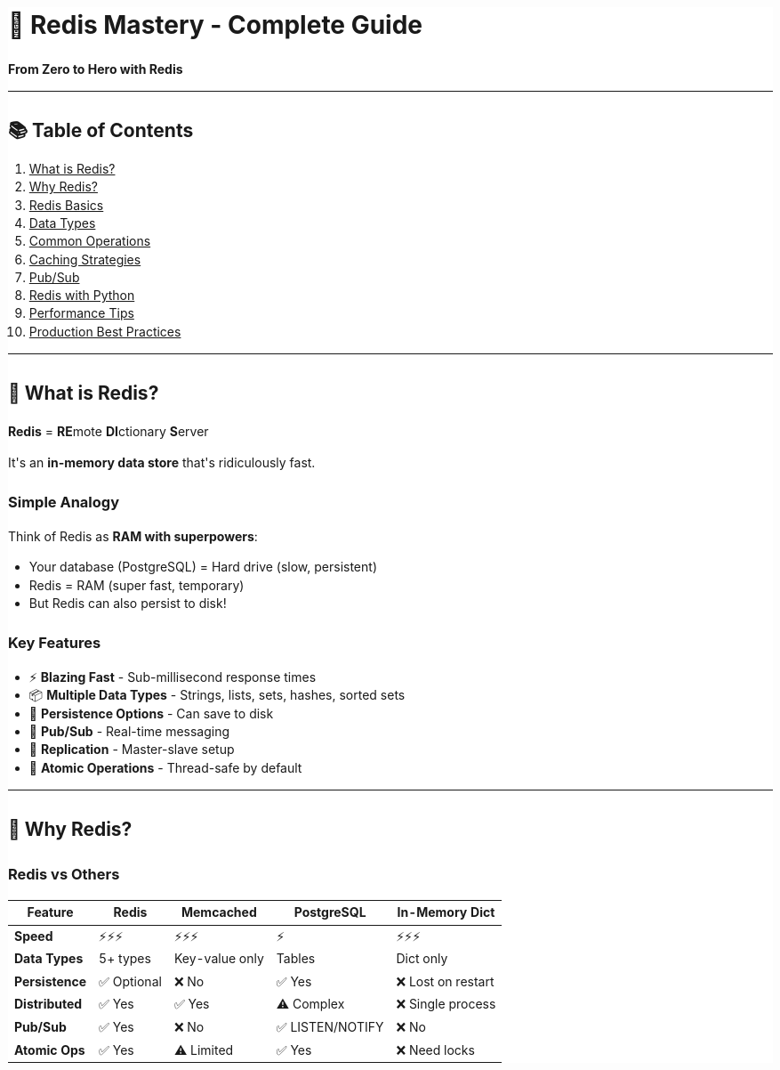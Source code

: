 # 🔴 Redis Mastery - Complete Guide

**From Zero to Hero with Redis**

---

## 📚 Table of Contents

1. [What is Redis?](#what-is-redis)
2. [Why Redis?](#why-redis)
3. [Redis Basics](#redis-basics)
4. [Data Types](#data-types)
5. [Common Operations](#common-operations)
6. [Caching Strategies](#caching-strategies)
7. [Pub/Sub](#pubsub)
8. [Redis with Python](#redis-with-python)
9. [Performance Tips](#performance-tips)
10. [Production Best Practices](#production-best-practices)

---

## 🎯 What is Redis?

**Redis** = **RE**mote **DI**ctionary **S**erver

It's an **in-memory data store** that's ridiculously fast.

### Simple Analogy

Think of Redis as **RAM with superpowers**:
- Your database (PostgreSQL) = Hard drive (slow, persistent)
- Redis = RAM (super fast, temporary)
- But Redis can also persist to disk!

### Key Features

- ⚡ **Blazing Fast** - Sub-millisecond response times
- 📦 **Multiple Data Types** - Strings, lists, sets, hashes, sorted sets
- 💾 **Persistence Options** - Can save to disk
- 🔄 **Pub/Sub** - Real-time messaging
- 🔁 **Replication** - Master-slave setup
- 🎯 **Atomic Operations** - Thread-safe by default

---

## 🤔 Why Redis?

### Redis vs Others

| Feature | Redis | Memcached | PostgreSQL | In-Memory Dict |
|---------|-------|-----------|------------|----------------|
| **Speed** | ⚡⚡⚡ | ⚡⚡⚡ | ⚡ | ⚡⚡⚡ |
| **Data Types** | 5+ types | Key-value only | Tables | Dict only |
| **Persistence** | ✅ Optional | ❌ No | ✅ Yes | ❌ Lost on restart |
| **Distributed** | ✅ Yes | ✅ Yes | ⚠️ Complex | ❌ Single process |
| **Pub/Sub** | ✅ Yes | ❌ No | ✅ LISTEN/NOTIFY | ❌ No |
| **Atomic Ops** | ✅ Yes | ⚠️ Limited | ✅ Yes | ❌ Need locks |
